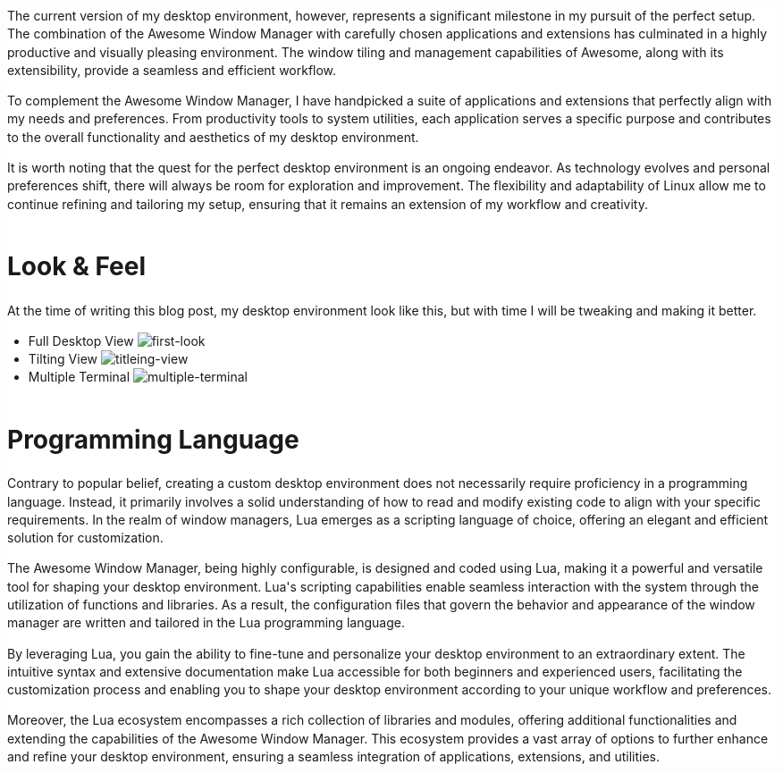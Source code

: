 The current version of my desktop environment, however, represents a significant milestone in my pursuit of the perfect setup. The combination of the Awesome Window Manager with carefully chosen applications and extensions has culminated in a highly productive and visually pleasing environment. The window tiling and management capabilities of Awesome, along with its extensibility, provide a seamless and efficient workflow.

To complement the Awesome Window Manager, I have handpicked a suite of applications and extensions that perfectly align with my needs and preferences. From productivity tools to system utilities, each application serves a specific purpose and contributes to the overall functionality and aesthetics of my desktop environment.

It is worth noting that the quest for the perfect desktop environment is an ongoing endeavor. As technology evolves and personal preferences shift, there will always be room for exploration and improvement. The flexibility and adaptability of Linux allow me to continue refining and tailoring my setup, ensuring that it remains an extension of my workflow and creativity.

# Look & Feel
At the time of writing this blog post, my desktop environment look like this, but with time I will be tweaking and making it better. 
- Full Desktop View
![first-look](/images/2023/Operating-System/Linux/my-new-desktop/home-screen.png)
- Tilting View
![titleing-view](/images/2023/Operating-System/Linux/my-new-desktop/terminal-look.png)
- Multiple Terminal
![multiple-terminal](/images/2023/Operating-System/Linux/my-new-desktop/multiple-terminal-look.png)

# Programming Language

Contrary to popular belief, creating a custom desktop environment does not necessarily require proficiency in a programming language. Instead, it primarily involves a solid understanding of how to read and modify existing code to align with your specific requirements. In the realm of window managers, Lua emerges as a scripting language of choice, offering an elegant and efficient solution for customization.

The Awesome Window Manager, being highly configurable, is designed and coded using Lua, making it a powerful and versatile tool for shaping your desktop environment. Lua's scripting capabilities enable seamless interaction with the system through the utilization of functions and libraries. As a result, the configuration files that govern the behavior and appearance of the window manager are written and tailored in the Lua programming language.

By leveraging Lua, you gain the ability to fine-tune and personalize your desktop environment to an extraordinary extent. The intuitive syntax and extensive documentation make Lua accessible for both beginners and experienced users, facilitating the customization process and enabling you to shape your desktop environment according to your unique workflow and preferences.

Moreover, the Lua ecosystem encompasses a rich collection of libraries and modules, offering additional functionalities and extending the capabilities of the Awesome Window Manager. This ecosystem provides a vast array of options to further enhance and refine your desktop environment, ensuring a seamless integration of applications, extensions, and utilities.
